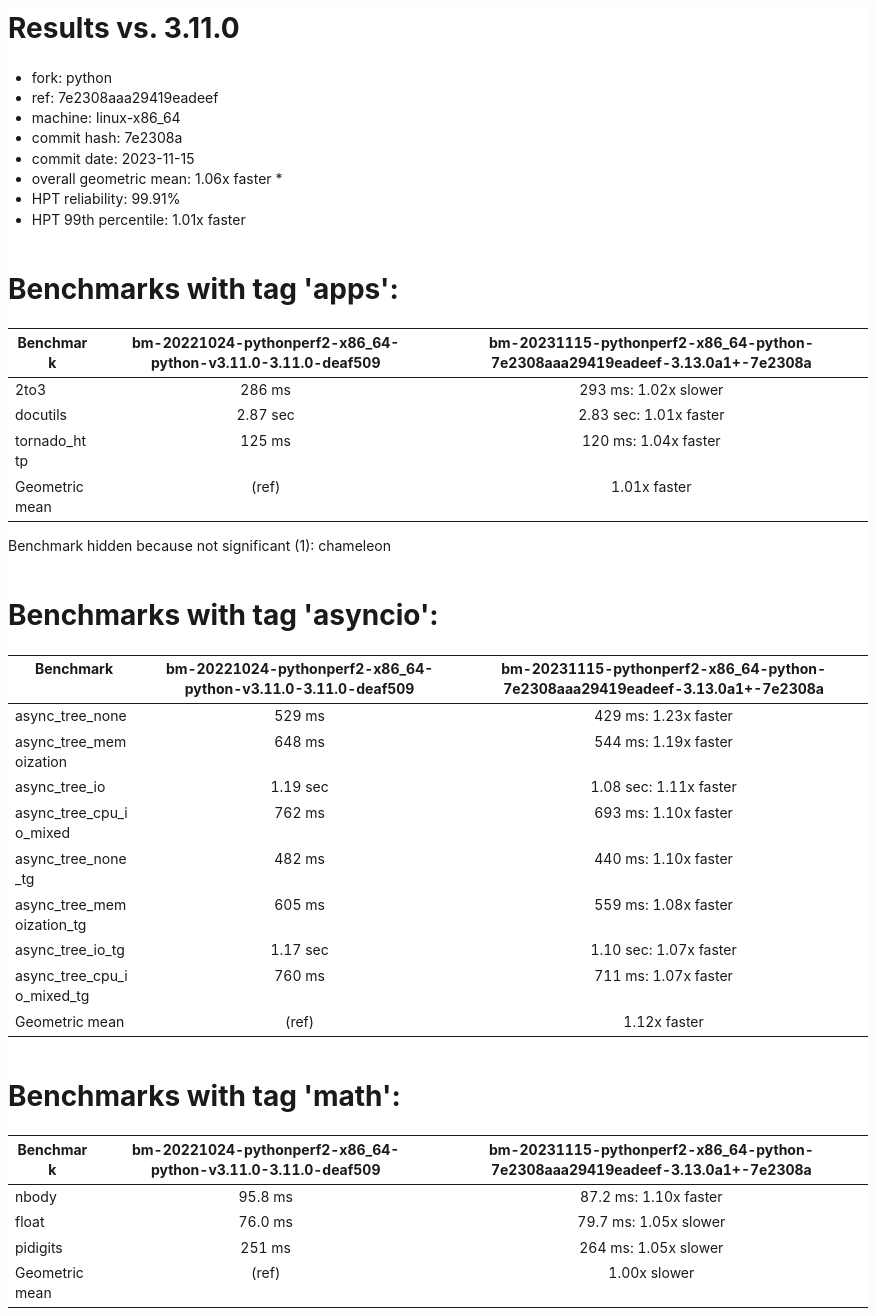 
# Results vs. 3.11.0

- fork: python
- ref: 7e2308aaa29419eadeef
- machine: linux-x86_64
- commit hash: 7e2308a
- commit date: 2023-11-15
- overall geometric mean: 1.06x faster \*
- HPT reliability: 99.91%
- HPT 99th percentile: 1.01x faster

Benchmarks with tag 'apps':
===========================

| Benchmark      | bm-20221024-pythonperf2-x86_64-python-v3.11.0-3.11.0-deaf509 | bm-20231115-pythonperf2-x86_64-python-7e2308aaa29419eadeef-3.13.0a1+-7e2308a |
|----------------|:------------------------------------------------------------:|:----------------------------------------------------------------------------:|
| 2to3           | 286 ms                                                       | 293 ms: 1.02x slower                                                         |
| docutils       | 2.87 sec                                                     | 2.83 sec: 1.01x faster                                                       |
| tornado_http   | 125 ms                                                       | 120 ms: 1.04x faster                                                         |
| Geometric mean | (ref)                                                        | 1.01x faster                                                                 |

Benchmark hidden because not significant (1): chameleon

Benchmarks with tag 'asyncio':
==============================

| Benchmark                  | bm-20221024-pythonperf2-x86_64-python-v3.11.0-3.11.0-deaf509 | bm-20231115-pythonperf2-x86_64-python-7e2308aaa29419eadeef-3.13.0a1+-7e2308a |
|----------------------------|:------------------------------------------------------------:|:----------------------------------------------------------------------------:|
| async_tree_none            | 529 ms                                                       | 429 ms: 1.23x faster                                                         |
| async_tree_memoization     | 648 ms                                                       | 544 ms: 1.19x faster                                                         |
| async_tree_io              | 1.19 sec                                                     | 1.08 sec: 1.11x faster                                                       |
| async_tree_cpu_io_mixed    | 762 ms                                                       | 693 ms: 1.10x faster                                                         |
| async_tree_none_tg         | 482 ms                                                       | 440 ms: 1.10x faster                                                         |
| async_tree_memoization_tg  | 605 ms                                                       | 559 ms: 1.08x faster                                                         |
| async_tree_io_tg           | 1.17 sec                                                     | 1.10 sec: 1.07x faster                                                       |
| async_tree_cpu_io_mixed_tg | 760 ms                                                       | 711 ms: 1.07x faster                                                         |
| Geometric mean             | (ref)                                                        | 1.12x faster                                                                 |

Benchmarks with tag 'math':
===========================

| Benchmark      | bm-20221024-pythonperf2-x86_64-python-v3.11.0-3.11.0-deaf509 | bm-20231115-pythonperf2-x86_64-python-7e2308aaa29419eadeef-3.13.0a1+-7e2308a |
|----------------|:------------------------------------------------------------:|:----------------------------------------------------------------------------:|
| nbody          | 95.8 ms                                                      | 87.2 ms: 1.10x faster                                                        |
| float          | 76.0 ms                                                      | 79.7 ms: 1.05x slower                                                        |
| pidigits       | 251 ms                                                       | 264 ms: 1.05x slower                                                         |
| Geometric mean | (ref)                                                        | 1.00x slower                                                                 |
